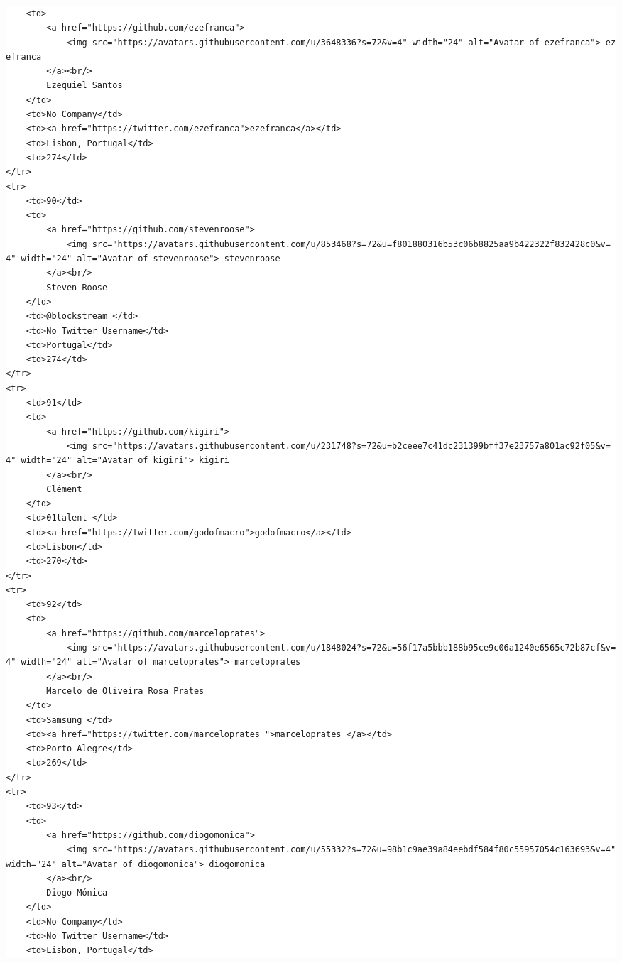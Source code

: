 		<td>
			<a href="https://github.com/ezefranca">
				<img src="https://avatars.githubusercontent.com/u/3648336?s=72&v=4" width="24" alt="Avatar of ezefranca"> ezefranca
			</a><br/>
			Ezequiel Santos
		</td>
		<td>No Company</td>
		<td><a href="https://twitter.com/ezefranca">ezefranca</a></td>
		<td>Lisbon, Portugal</td>
		<td>274</td>
	</tr>
	<tr>
		<td>90</td>
		<td>
			<a href="https://github.com/stevenroose">
				<img src="https://avatars.githubusercontent.com/u/853468?s=72&u=f801880316b53c06b8825aa9b422322f832428c0&v=4" width="24" alt="Avatar of stevenroose"> stevenroose
			</a><br/>
			Steven Roose
		</td>
		<td>@blockstream </td>
		<td>No Twitter Username</td>
		<td>Portugal</td>
		<td>274</td>
	</tr>
	<tr>
		<td>91</td>
		<td>
			<a href="https://github.com/kigiri">
				<img src="https://avatars.githubusercontent.com/u/231748?s=72&u=b2ceee7c41dc231399bff37e23757a801ac92f05&v=4" width="24" alt="Avatar of kigiri"> kigiri
			</a><br/>
			Clément
		</td>
		<td>01talent </td>
		<td><a href="https://twitter.com/godofmacro">godofmacro</a></td>
		<td>Lisbon</td>
		<td>270</td>
	</tr>
	<tr>
		<td>92</td>
		<td>
			<a href="https://github.com/marceloprates">
				<img src="https://avatars.githubusercontent.com/u/1848024?s=72&u=56f17a5bbb188b95ce9c06a1240e6565c72b87cf&v=4" width="24" alt="Avatar of marceloprates"> marceloprates
			</a><br/>
			Marcelo de Oliveira Rosa Prates
		</td>
		<td>Samsung </td>
		<td><a href="https://twitter.com/marceloprates_">marceloprates_</a></td>
		<td>Porto Alegre</td>
		<td>269</td>
	</tr>
	<tr>
		<td>93</td>
		<td>
			<a href="https://github.com/diogomonica">
				<img src="https://avatars.githubusercontent.com/u/55332?s=72&u=98b1c9ae39a84eebdf584f80c55957054c163693&v=4" width="24" alt="Avatar of diogomonica"> diogomonica
			</a><br/>
			Diogo Mónica
		</td>
		<td>No Company</td>
		<td>No Twitter Username</td>
		<td>Lisbon, Portugal</td>